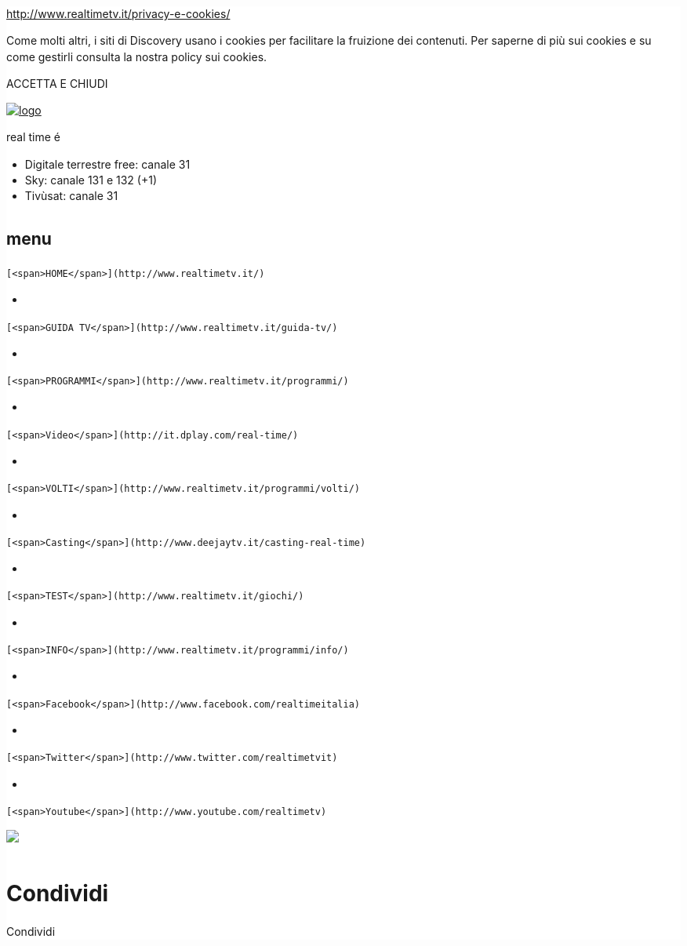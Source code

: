 http://www.realtimetv.it/privacy-e-cookies/

Come molti altri, i siti di Discovery usano i cookies per facilitare la fruizione dei contenuti. Per saperne di più sui cookies e su come gestirli consulta la nostra policy sui cookies.

<span class="button">ACCETTA E CHIUDI</span>

[![logo](http://www.realtimetv.it/wp-content/themes/wp-theme-real-time-italy/img/logo.png)](http://www.realtimetv.it)

<span id="channel-info-real">real time é</span>
-   Digitale terrestre free: canale 31
-   Sky: canale 131 e 132 (+1)
-   Tivùsat: canale 31

menu
-   

    [<span>HOME</span>](http://www.realtimetv.it/)
-   

    [<span>GUIDA TV</span>](http://www.realtimetv.it/guida-tv/)
-   

    [<span>PROGRAMMI</span>](http://www.realtimetv.it/programmi/)
-   

    [<span>Video</span>](http://it.dplay.com/real-time/)
-   

    [<span>VOLTI</span>](http://www.realtimetv.it/programmi/volti/)
-   

    [<span>Casting</span>](http://www.deejaytv.it/casting-real-time)
-   

    [<span>TEST</span>](http://www.realtimetv.it/giochi/)
-   

    [<span>INFO</span>](http://www.realtimetv.it/programmi/info/)

-   

    [<span>Facebook</span>](http://www.facebook.com/realtimeitalia)
-   

    [<span>Twitter</span>](http://www.twitter.com/realtimetvit)
-   

    [<span>Youtube</span>](http://www.youtube.com/realtimetv)

![](http://res.cloudinary.com/db79cecgq/image/upload/c_crop,h_138,w_990,x_0,y_0/c_fill,h_138,w_990/v1445970349/privacy_jmlpjg.jpg)

<span class="addthis_block_button">Condividi</span>
===================================================

Condividi

<a href="" class="addthis_button_facebook addthis_32x32_style"></a> <a href="" class="addthis_button_twitter addthis_32x32_style"></a> <a href="" class="addthis_button_stumbleupon addthis_32x32_style"></a> <a href="" class="addthis_button_google addthis_32x32_style"></a>
